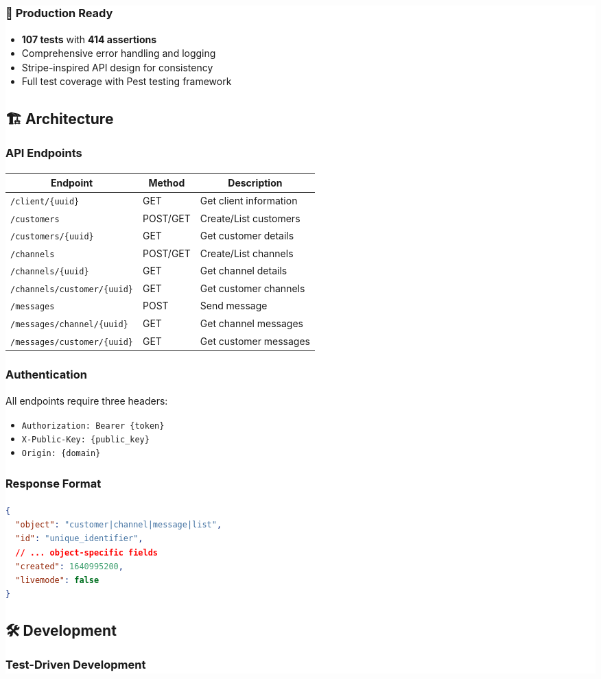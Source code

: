 ### 🧪 **Production Ready**
- **107 tests** with **414 assertions**
- Comprehensive error handling and logging
- Stripe-inspired API design for consistency
- Full test coverage with Pest testing framework

## 🏗️ Architecture

### **API Endpoints**

| Endpoint | Method | Description |
|----------|--------|-------------|
| `/client/{uuid}` | GET | Get client information |
| `/customers` | POST/GET | Create/List customers |
| `/customers/{uuid}` | GET | Get customer details |
| `/channels` | POST/GET | Create/List channels |
| `/channels/{uuid}` | GET | Get channel details |
| `/channels/customer/{uuid}` | GET | Get customer channels |
| `/messages` | POST | Send message |
| `/messages/channel/{uuid}` | GET | Get channel messages |
| `/messages/customer/{uuid}` | GET | Get customer messages |

### **Authentication**

All endpoints require three headers:
- `Authorization: Bearer {token}`
- `X-Public-Key: {public_key}`
- `Origin: {domain}`

### **Response Format**

```json
{
  "object": "customer|channel|message|list",
  "id": "unique_identifier",
  // ... object-specific fields
  "created": 1640995200,
  "livemode": false
}
```

## 🛠️ Development

### **Test-Driven Development**
